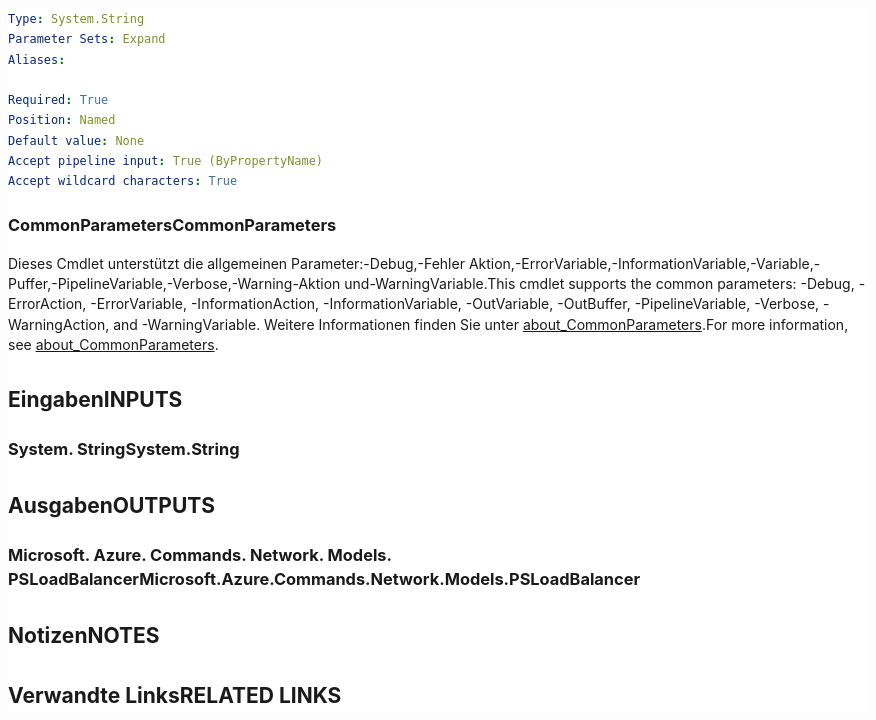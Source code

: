 ```yaml
Type: System.String
Parameter Sets: Expand
Aliases:

Required: True
Position: Named
Default value: None
Accept pipeline input: True (ByPropertyName)
Accept wildcard characters: True
```

### <span data-ttu-id="bf485-121">CommonParameters</span><span class="sxs-lookup"><span data-stu-id="bf485-121">CommonParameters</span></span>
<span data-ttu-id="bf485-122">Dieses Cmdlet unterstützt die allgemeinen Parameter:-Debug,-Fehler Aktion,-ErrorVariable,-InformationVariable,-Variable,-Puffer,-PipelineVariable,-Verbose,-Warning-Aktion und-WarningVariable.</span><span class="sxs-lookup"><span data-stu-id="bf485-122">This cmdlet supports the common parameters: -Debug, -ErrorAction, -ErrorVariable, -InformationAction, -InformationVariable, -OutVariable, -OutBuffer, -PipelineVariable, -Verbose, -WarningAction, and -WarningVariable.</span></span> <span data-ttu-id="bf485-123">Weitere Informationen finden Sie unter [about_CommonParameters](http://go.microsoft.com/fwlink/?LinkID=113216).</span><span class="sxs-lookup"><span data-stu-id="bf485-123">For more information, see [about_CommonParameters](http://go.microsoft.com/fwlink/?LinkID=113216).</span></span>

## <span data-ttu-id="bf485-124">Eingaben</span><span class="sxs-lookup"><span data-stu-id="bf485-124">INPUTS</span></span>

### <span data-ttu-id="bf485-125">System. String</span><span class="sxs-lookup"><span data-stu-id="bf485-125">System.String</span></span>

## <span data-ttu-id="bf485-126">Ausgaben</span><span class="sxs-lookup"><span data-stu-id="bf485-126">OUTPUTS</span></span>

### <span data-ttu-id="bf485-127">Microsoft. Azure. Commands. Network. Models. PSLoadBalancer</span><span class="sxs-lookup"><span data-stu-id="bf485-127">Microsoft.Azure.Commands.Network.Models.PSLoadBalancer</span></span>

## <span data-ttu-id="bf485-128">Notizen</span><span class="sxs-lookup"><span data-stu-id="bf485-128">NOTES</span></span>

## <span data-ttu-id="bf485-129">Verwandte Links</span><span class="sxs-lookup"><span data-stu-id="bf485-129">RELATED LINKS</span></span>

